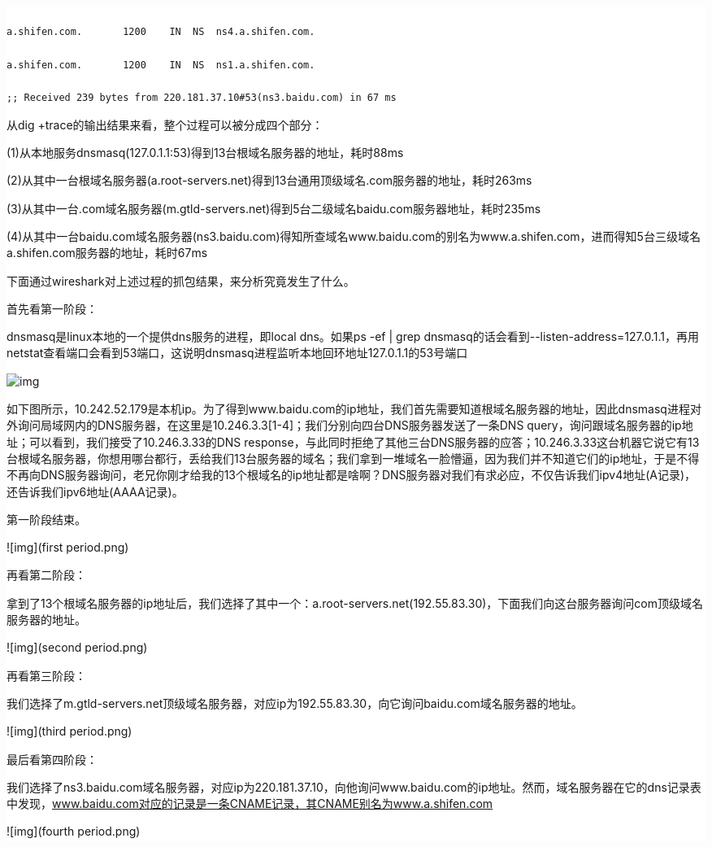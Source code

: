 ```shell

a.shifen.com.		1200	IN	NS	ns4.a.shifen.com.

a.shifen.com.		1200	IN	NS	ns1.a.shifen.com.

;; Received 239 bytes from 220.181.37.10#53(ns3.baidu.com) in 67 ms

```

从dig +trace的输出结果来看，整个过程可以被分成四个部分：

(1)从本地服务dnsmasq(127.0.1.1:53)得到13台根域名服务器的地址，耗时88ms

(2)从其中一台根域名服务器(a.root-servers.net)得到13台通用顶级域名.com服务器的地址，耗时263ms

(3)从其中一台.com域名服务器(m.gtld-servers.net)得到5台二级域名baidu.com服务器地址，耗时235ms

(4)从其中一台baidu.com域名服务器(ns3.baidu.com)得知所查域名www.baidu.com的别名为www.a.shifen.com，进而得知5台三级域名a.shifen.com服务器的地址，耗时67ms

下面通过wireshark对上述过程的抓包结果，来分析究竟发生了什么。

首先看第一阶段：

dnsmasq是linux本地的一个提供dns服务的进程，即local dns。如果ps -ef | grep dnsmasq的话会看到--listen-address=127.0.1.1，再用netstat查看端口会看到53端口，这说明dnsmasq进程监听本地回环地址127.0.1.1的53号端口

![img](dnsmasq.png)

如下图所示，10.242.52.179是本机ip。为了得到www.baidu.com的ip地址，我们首先需要知道根域名服务器的地址，因此dnsmasq进程对外询问局域网内的DNS服务器，在这里是10.246.3.3[1-4]；我们分别向四台DNS服务器发送了一条DNS query，询问<Root>跟域名服务器的ip地址；可以看到，我们接受了10.246.3.33的DNS response，与此同时拒绝了其他三台DNS服务器的应答；10.246.3.33这台机器它说它有13台根域名服务器，你想用哪台都行，丢给我们13台服务器的域名；我们拿到一堆域名一脸懵逼，因为我们并不知道它们的ip地址，于是不得不再向DNS服务器询问，老兄你刚才给我的13个根域名的ip地址都是啥啊？DNS服务器对我们有求必应，不仅告诉我们ipv4地址(A记录)，还告诉我们ipv6地址(AAAA记录)。

第一阶段结束。

![img](first period.png)

再看第二阶段：

拿到了13个根域名服务器的ip地址后，我们选择了其中一个：a.root-servers.net(192.55.83.30)，下面我们向这台服务器询问com顶级域名服务器的地址。

![img](second period.png)

再看第三阶段：

我们选择了m.gtld-servers.net顶级域名服务器，对应ip为192.55.83.30，向它询问baidu.com域名服务器的地址。

![img](third period.png)

最后看第四阶段：

我们选择了ns3.baidu.com域名服务器，对应ip为220.181.37.10，向他询问www.baidu.com的ip地址。然而，域名服务器在它的dns记录表中发现，www.baidu.com对应的记录是一条CNAME记录，其CNAME别名为www.a.shifen.com

![img](fourth period.png)
